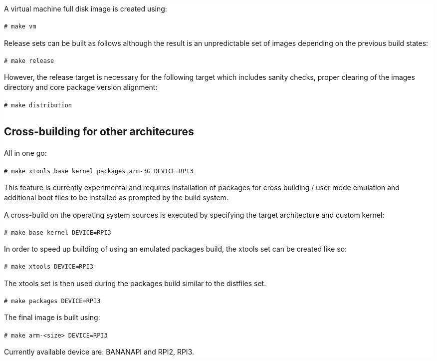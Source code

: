 A virtual machine full disk image is created using:

    # make vm

Release sets can be built as follows although the result is
an unpredictable set of images depending on the previous
build states:

    # make release

However, the release target is necessary for the following
target which includes sanity checks, proper clearing of the
images directory and core package version alignment:

    # make distribution

Cross-building for other architecures
-------------------------------------
All in one go:

    # make xtools base kernel packages arm-3G DEVICE=RPI3
 
This feature is currently experimental and requires installation
of packages for cross building / user mode emulation and additional
boot files to be installed as prompted by the build system.

A cross-build on the operating system sources is executed by
specifying the target architecture and custom kernel:

    # make base kernel DEVICE=RPI3

In order to speed up building of using an emulated packages build,
the xtools set can be created like so:

    # make xtools DEVICE=RPI3

The xtools set is then used during the packages build similar to
the distfiles set.

    # make packages DEVICE=RPI3

The final image is built using:
    
    # make arm-<size> DEVICE=RPI3

Currently available device are: BANANAPI and RPI2, RPI3.
